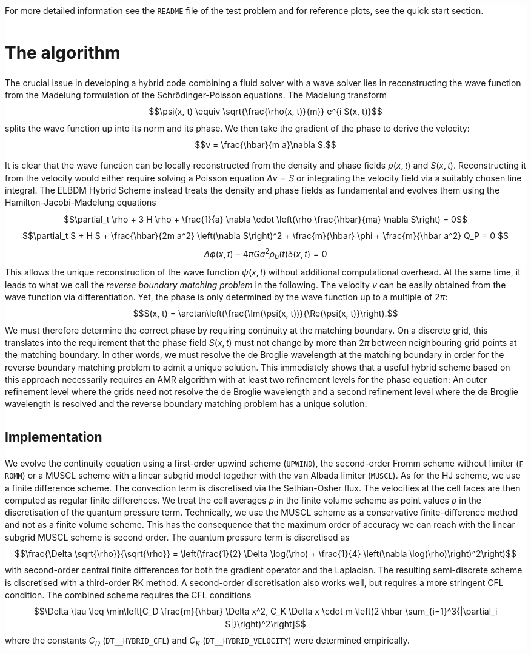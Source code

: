 For more detailed information see the `README` file of the test problem and for reference plots, see the quick start section.

# The algorithm
The crucial issue in developing a hybrid code combining a fluid solver with a wave solver lies in reconstructing the wave function from the Madelung formulation of the Schrödinger-Poisson equations.
The Madelung transform
$$\psi(x, t) \equiv \sqrt{\frac{\rho(x, t)}{m}} e^{i S(x, t)}$$
splits the wave function up into its norm and its phase. We then take the gradient of the phase to derive the velocity:
$$v = \frac{\hbar}{m a}\nabla S.$$

It is clear that the wave function can be locally reconstructed from the density and phase fields $\rho(x, t)$ and $S(x, t)$. Reconstructing it from the velocity would either require solving a Poisson equation $\Delta v = S$ or integrating the velocity field via a suitably chosen line integral. The ELBDM Hybrid Scheme instead treats the density and phase fields as fundamental and evolves them using the Hamilton-Jacobi-Madelung equations
$$\partial_t  \rho + 3 H \rho + \frac{1}{a} \nabla \cdot \left(\rho \frac{\hbar}{ma} \nabla S\right)  = 0$$
$$\partial_t S + H S + \frac{\hbar}{2m a^2}  \left(\nabla S\right)^2 + \frac{m}{\hbar} \phi + \frac{m}{\hbar a^2} Q_P = 0 $$
$$\Delta \phi(x, t) - 4\pi G a^2 \rho_b(t) \delta(x, t) = 0$$
This allows the unique reconstruction of the wave function $\psi(x, t)$ without additional computational overhead. At the same time, it leads to what we call the _reverse boundary matching problem_ in the following.
The velocity $v$ can be easily obtained from the wave function via differentiation. Yet, the phase is only determined by the wave function up to a multiple of $2\pi$:
$$S(x, t) = \arctan\left(\frac{\Im(\psi(x, t))}{\Re(\psi(x, t)}\right).$$
We must therefore determine the correct phase by requiring continuity at the matching boundary. On a discrete grid, this translates into the requirement that the phase field $S(x, t)$ must not change by more than $2 \pi$ between neighbouring grid points at the matching boundary. In other words, we must resolve the de Broglie wavelength at the matching boundary in order for the reverse boundary matching problem to admit a unique solution. This immediately shows that a useful hybrid scheme based on this approach necessarily requires an AMR algorithm with at least two refinement levels for the phase equation: An outer refinement level where the grids need not resolve the de Broglie wavelength and a second refinement level where the de Broglie wavelength is resolved and the reverse boundary matching problem has a unique solution.

## Implementation
We evolve the continuity equation using a first-order upwind scheme (`UPWIND`), the second-order Fromm scheme without limiter (`FROMM`) or a MUSCL scheme with a linear subgrid model together with the van Albada limiter (`MUSCL`). As for the HJ scheme, we use a finite difference scheme. The convection term is discretised via the Sethian-Osher flux. The velocities at the cell faces are then computed as regular finite differences. We treat the cell averages $\bar{\rho}$ in the finite volume scheme as point values $\rho$ in the discretisation of the quantum pressure term. Technically, we use the MUSCL scheme as a conservative finite-difference method and not as a finite volume scheme. This has the consequence that the maximum order of accuracy we can reach with the linear subgrid MUSCL scheme is second order. The quantum pressure term is discretised as
$$\frac{\Delta \sqrt{\rho}}{\sqrt{\rho}} = \left(\frac{1}{2} \Delta \log(\rho) + \frac{1}{4} \left(\nabla \log(\rho)\right)^2\right)$$
with second-order central finite differences for both the gradient operator and the Laplacian.
The resulting semi-discrete scheme is discretised with a third-order RK method. A second-order discretisation also works well, but requires a more stringent CFL condition.
The combined scheme requires the CFL conditions
$$\Delta \tau \leq  \min\left[C_D \frac{m}{\hbar} \Delta x^2, C_K \Delta x \cdot m \left(2 \hbar \sum_{i=1}^3{|\partial_i S|}\right)^2\right]$$
where the constants $C_D$ (`DT__HYBRID_CFL`) and $C_K$ (`DT__HYBRID_VELOCITY`) were determined empirically.

